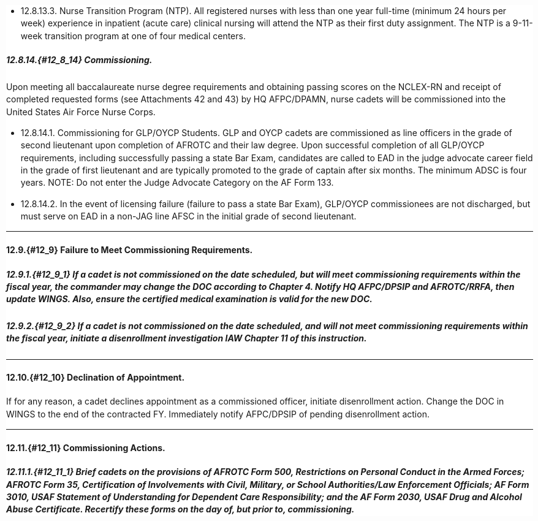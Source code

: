+ 12.8.13.3. Nurse Transition Program (NTP). All registered nurses with less than one year full-time (minimum 24 hours per week) experience in inpatient (acute care) clinical nursing will attend the NTP as their first duty assignment. The NTP is a 9-11-week transition program at one of four medical centers.

##### 12.8.14.{#12_8_14} Commissioning.

Upon meeting all baccalaureate nurse degree requirements and obtaining passing scores on the NCLEX-RN and receipt of completed requested forms (see Attachments 42 and 43) by HQ AFPC/DPAMN, nurse cadets will be commissioned into the United States Air Force Nurse Corps.

+ 12.8.14.1. Commissioning for GLP/OYCP Students. GLP and OYCP cadets are commissioned as line officers in the grade of second lieutenant upon completion of AFROTC and their law degree. Upon successful completion of all GLP/OYCP requirements, including successfully passing a state Bar Exam, candidates are called to EAD in the judge advocate career field in the grade of first lieutenant and are typically promoted to the grade of captain after six months. The minimum ADSC is four years. NOTE: Do not enter the Judge Advocate Category on the AF Form 133.

+ 12.8.14.2. In the event of licensing failure (failure to pass a state Bar Exam), GLP/OYCP commissionees are not discharged, but must serve on EAD in a non-JAG line AFSC in the initial grade of second lieutenant.

----

#### 12.9.{#12_9} Failure to Meet Commissioning Requirements.

##### 12.9.1.{#12_9_1} If a cadet is not commissioned on the date scheduled, but will meet commissioning requirements within the fiscal year, the commander may change the DOC according to Chapter 4. Notify HQ AFPC/DPSIP and AFROTC/RRFA, then update WINGS. Also, ensure the certified medical examination is valid for the new DOC.

##### 12.9.2.{#12_9_2} If a cadet is not commissioned on the date scheduled, and will not meet commissioning requirements within the fiscal year, initiate a disenrollment investigation IAW Chapter 11 of this instruction.

----

#### 12.10.{#12_10} Declination of Appointment.

If for any reason, a cadet declines appointment as a commissioned officer, initiate disenrollment action. Change the DOC in WINGS to the end of the contracted FY. Immediately notify AFPC/DPSIP of pending disenrollment action.

----

#### 12.11.{#12_11} Commissioning Actions.

##### 12.11.1.{#12_11_1} Brief cadets on the provisions of AFROTC Form 500, Restrictions on Personal Conduct in the Armed Forces; AFROTC Form 35, Certification of Involvements with Civil, Military, or School Authorities/Law Enforcement Officials; AF Form 3010, USAF Statement of Understanding for Dependent Care Responsibility; and the AF Form 2030, USAF Drug and Alcohol Abuse Certificate. Recertify these forms on the day of, but prior to, commissioning.
